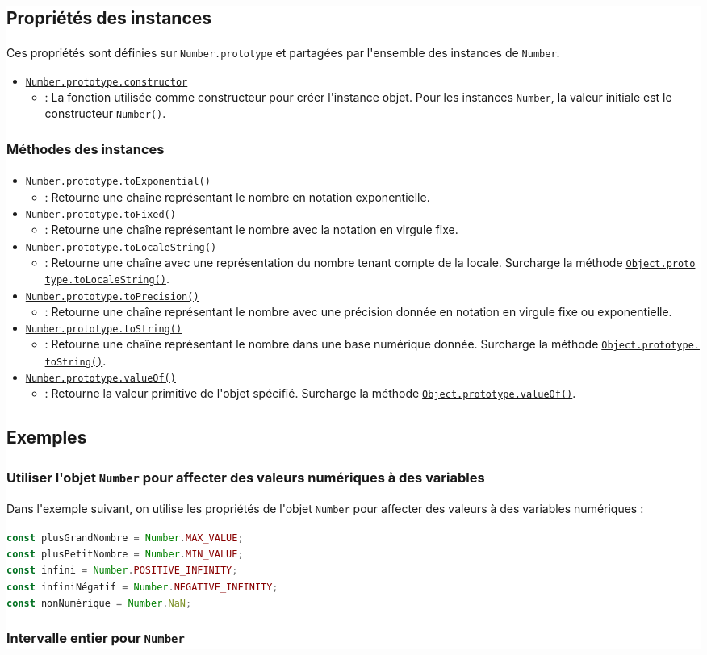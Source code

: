 ## Propriétés des instances

Ces propriétés sont définies sur `Number.prototype` et partagées par l'ensemble des instances de `Number`.

- [`Number.prototype.constructor`](/fr/docs/Web/JavaScript/Reference/Global_Objects/Object/constructor)
  - : La fonction utilisée comme constructeur pour créer l'instance objet. Pour les instances `Number`, la valeur initiale est le constructeur [`Number()`](/fr/docs/Web/JavaScript/Reference/Global_Objects/Number/Number).

### Méthodes des instances

- [`Number.prototype.toExponential()`](/fr/docs/Web/JavaScript/Reference/Global_Objects/Number/toExponential)
  - : Retourne une chaîne représentant le nombre en notation exponentielle.
- [`Number.prototype.toFixed()`](/fr/docs/Web/JavaScript/Reference/Global_Objects/Number/toFixed)
  - : Retourne une chaîne représentant le nombre avec la notation en virgule fixe.
- [`Number.prototype.toLocaleString()`](/fr/docs/Web/JavaScript/Reference/Global_Objects/Number/toLocaleString)
  - : Retourne une chaîne avec une représentation du nombre tenant compte de la locale. Surcharge la méthode [`Object.prototype.toLocaleString()`](/fr/docs/Web/JavaScript/Reference/Global_Objects/Object/toLocaleString).
- [`Number.prototype.toPrecision()`](/fr/docs/Web/JavaScript/Reference/Global_Objects/Number/toPrecision)
  - : Retourne une chaîne représentant le nombre avec une précision donnée en notation en virgule fixe ou exponentielle.
- [`Number.prototype.toString()`](/fr/docs/Web/JavaScript/Reference/Global_Objects/Number/toString)
  - : Retourne une chaîne représentant le nombre dans une base numérique donnée. Surcharge la méthode [`Object.prototype.toString()`](/fr/docs/Web/JavaScript/Reference/Global_Objects/Object/toString).
- [`Number.prototype.valueOf()`](/fr/docs/Web/JavaScript/Reference/Global_Objects/Number/valueOf)
  - : Retourne la valeur primitive de l'objet spécifié. Surcharge la méthode [`Object.prototype.valueOf()`](/fr/docs/Web/JavaScript/Reference/Global_Objects/Object/valueOf).

## Exemples

### Utiliser l'objet `Number` pour affecter des valeurs numériques à des variables

Dans l'exemple suivant, on utilise les propriétés de l'objet `Number` pour affecter des valeurs à des variables numériques&nbsp;:

```js
const plusGrandNombre = Number.MAX_VALUE;
const plusPetitNombre = Number.MIN_VALUE;
const infini = Number.POSITIVE_INFINITY;
const infiniNégatif = Number.NEGATIVE_INFINITY;
const nonNumérique = Number.NaN;
```

### Intervalle entier pour `Number`
